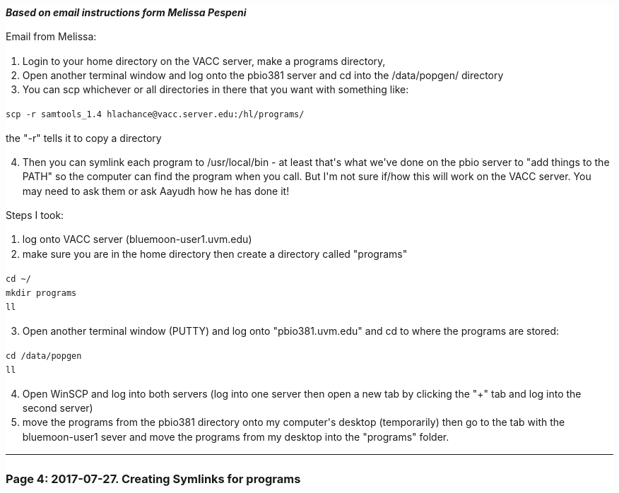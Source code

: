 

***Based on email instructions form Melissa Pespeni***

Email from Melissa:

1. Login to your home directory on the VACC server, make a programs directory,
2. Open another terminal window and log onto the pbio381 server and cd into the /data/popgen/ directory
3. You can scp whichever or all directories in there that you want with something like:

```
scp -r samtools_1.4 hlachance@vacc.server.edu:/hl/programs/
```

the "-r" tells it to copy a directory

4. Then you can symlink each program to /usr/local/bin - at least that's what we've done on the pbio server to "add things to the PATH" so the computer can find the program when you call.  But I'm not sure if/how this will work on the VACC server.  You may need to ask them or ask Aayudh how he has done it!   


   

   




Steps I took:

1. log onto VACC server (bluemoon-user1.uvm.edu)
2. make sure you are in the home directory then create a directory called "programs"

```
cd ~/
mkdir programs
ll
```

3. Open another terminal window (PUTTY) and log onto "pbio381.uvm.edu" and cd to where the programs are stored:

```
cd /data/popgen
ll
```

4. Open WinSCP and log into both servers (log into one server then open a new tab by clicking the "+" tab and log into the second server)
5. move the programs from the pbio381 directory onto my computer's desktop (temporarily) then go to the tab with the bluemoon-user1 sever and move the programs from my desktop into the "programs" folder. 


------

<div id='id-section4'/> 

### Page 4: 2017-07-27. Creating Symlinks for programs   


